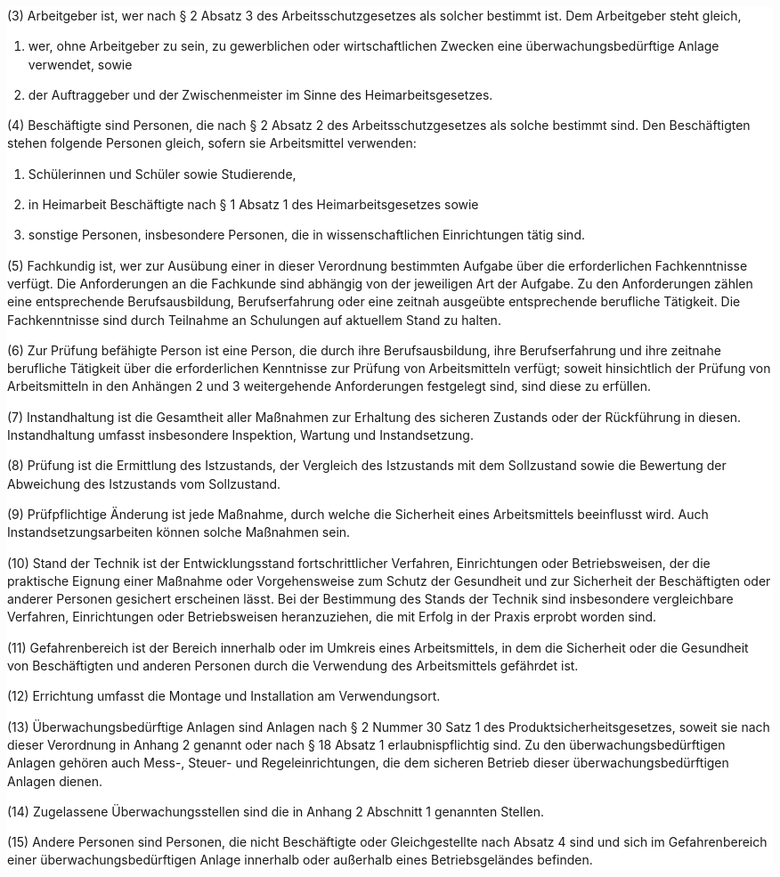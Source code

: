 (3) Arbeitgeber ist, wer nach § 2 Absatz 3 des Arbeitsschutzgesetzes als solcher bestimmt ist. Dem Arbeitgeber steht gleich,

1. wer, ohne Arbeitgeber zu sein, zu gewerblichen oder wirtschaftlichen Zwecken eine überwachungsbedürftige Anlage verwendet, sowie

2. der Auftraggeber und der Zwischenmeister im Sinne des Heimarbeitsgesetzes.

(4) Beschäftigte sind Personen, die nach § 2 Absatz 2 des Arbeitsschutzgesetzes als solche bestimmt sind. Den Beschäftigten stehen folgende Personen gleich, sofern sie Arbeitsmittel verwenden:

1. Schülerinnen und Schüler sowie Studierende,

2. in Heimarbeit Beschäftigte nach § 1 Absatz 1 des Heimarbeitsgesetzes sowie

3. sonstige Personen, insbesondere Personen, die in wissenschaftlichen Einrichtungen tätig sind.

(5) Fachkundig ist, wer zur Ausübung einer in dieser Verordnung bestimmten Aufgabe über die erforderlichen Fachkenntnisse verfügt. Die Anforderungen an die Fachkunde sind abhängig von der jeweiligen Art der Aufgabe. Zu den Anforderungen zählen eine entsprechende Berufsausbildung, Berufserfahrung oder eine zeitnah ausgeübte entsprechende berufliche Tätigkeit. Die Fachkenntnisse sind durch Teilnahme an Schulungen auf aktuellem Stand zu halten.

(6) Zur Prüfung befähigte Person ist eine Person, die durch ihre Berufsausbildung, ihre Berufserfahrung und ihre zeitnahe berufliche Tätigkeit über die erforderlichen Kenntnisse zur Prüfung von Arbeitsmitteln verfügt; soweit hinsichtlich der Prüfung von Arbeitsmitteln in den Anhängen 2 und 3 weitergehende Anforderungen festgelegt sind, sind diese zu erfüllen.

(7) Instandhaltung ist die Gesamtheit aller Maßnahmen zur Erhaltung des sicheren Zustands oder der Rückführung in diesen. Instandhaltung umfasst insbesondere Inspektion, Wartung und Instandsetzung.

(8) Prüfung ist die Ermittlung des Istzustands, der Vergleich des Istzustands mit dem Sollzustand sowie die Bewertung der Abweichung des Istzustands vom Sollzustand.

(9) Prüfpflichtige Änderung ist jede Maßnahme, durch welche die Sicherheit eines Arbeitsmittels beeinflusst wird. Auch Instandsetzungsarbeiten können solche Maßnahmen sein.

(10) Stand der Technik ist der Entwicklungsstand fortschrittlicher Verfahren, Einrichtungen oder Betriebsweisen, der die praktische Eignung einer Maßnahme oder Vorgehensweise zum Schutz der Gesundheit und zur Sicherheit der Beschäftigten oder anderer Personen gesichert erscheinen lässt. Bei der Bestimmung des Stands der Technik sind insbesondere vergleichbare Verfahren, Einrichtungen oder Betriebsweisen heranzuziehen, die mit Erfolg in der Praxis erprobt worden sind.

(11) Gefahrenbereich ist der Bereich innerhalb oder im Umkreis eines Arbeitsmittels, in dem die Sicherheit oder die Gesundheit von Beschäftigten und anderen Personen durch die Verwendung des Arbeitsmittels gefährdet ist.

(12) Errichtung umfasst die Montage und Installation am Verwendungsort.

(13) Überwachungsbedürftige Anlagen sind Anlagen nach § 2 Nummer 30 Satz 1 des Produktsicherheitsgesetzes, soweit sie nach dieser Verordnung in Anhang 2 genannt oder nach § 18 Absatz 1 erlaubnispflichtig sind. Zu den überwachungsbedürftigen Anlagen gehören auch Mess-, Steuer- und Regeleinrichtungen, die dem sicheren Betrieb dieser überwachungsbedürftigen Anlagen dienen.

(14) Zugelassene Überwachungsstellen sind die in Anhang 2 Abschnitt 1 genannten Stellen.

(15) Andere Personen sind Personen, die nicht Beschäftigte oder Gleichgestellte nach Absatz 4 sind und sich im Gefahrenbereich einer überwachungsbedürftigen Anlage innerhalb oder außerhalb eines Betriebsgeländes befinden.
